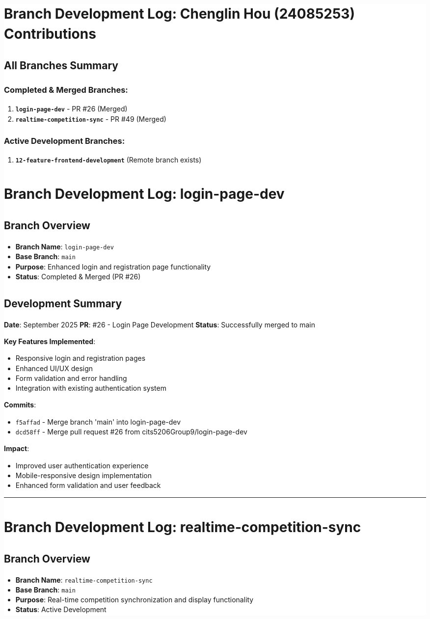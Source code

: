 # Branch Development Log: Chenglin Hou (24085253) Contributions

## All Branches Summary

### Completed & Merged Branches:
1. **`login-page-dev`** - PR #26 (Merged)
2. **`realtime-competition-sync`** - PR #49 (Merged)

### Active Development Branches:
1. **`12-feature-frontend-development`** (Remote branch exists)

# Branch Development Log: login-page-dev

## Branch Overview
- **Branch Name**: `login-page-dev`
- **Base Branch**: `main`
- **Purpose**: Enhanced login and registration page functionality
- **Status**: Completed & Merged (PR #26)

## Development Summary
**Date**: September 2025
**PR**: #26 - Login Page Development
**Status**: Successfully merged to main

**Key Features Implemented**:
- Responsive login and registration pages
- Enhanced UI/UX design
- Form validation and error handling
- Integration with existing authentication system

**Commits**:
- `f5affad` - Merge branch 'main' into login-page-dev
- `dcd58ff` - Merge pull request #26 from cits5206Group9/login-page-dev

**Impact**:
- Improved user authentication experience
- Mobile-responsive design implementation
- Enhanced form validation and user feedback

---

# Branch Development Log: realtime-competition-sync

## Branch Overview
- **Branch Name**: `realtime-competition-sync`
- **Base Branch**: `main`
- **Purpose**: Real-time competition synchronization and display functionality
- **Status**: Active Development
